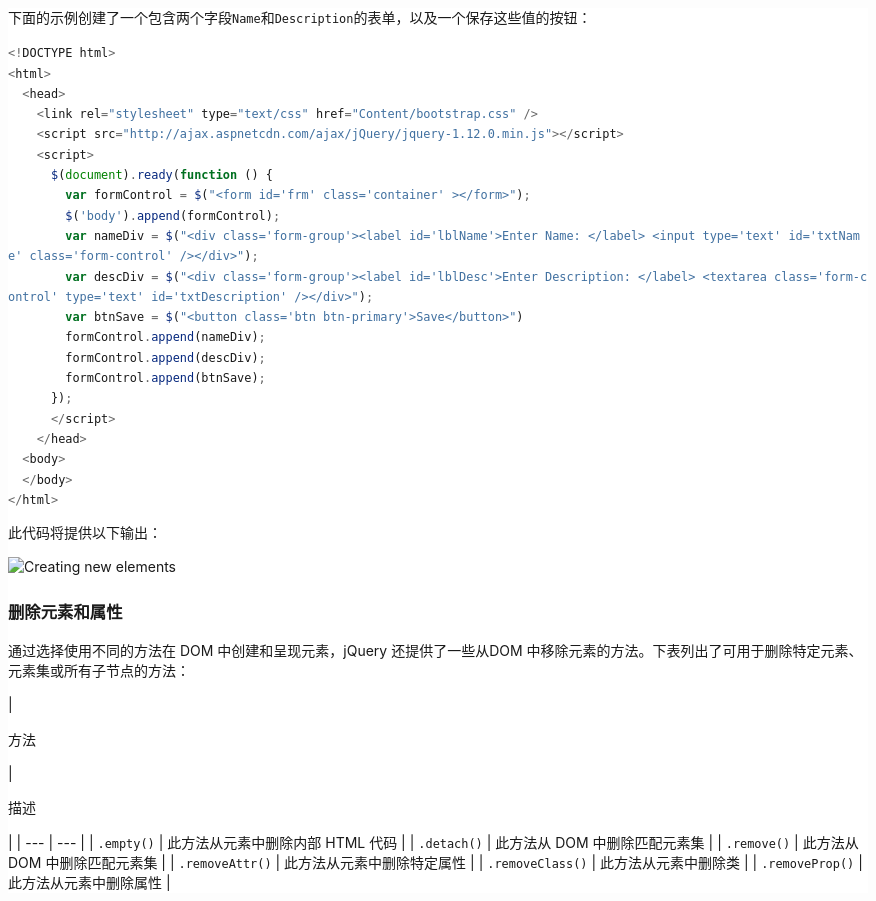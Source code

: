 下面的示例创建了一个包含两个字段`Name`和`Description`的表单，以及一个保存这些值的按钮：

```js
<!DOCTYPE html>
<html>
  <head>
    <link rel="stylesheet" type="text/css" href="Content/bootstrap.css" />
    <script src="http://ajax.aspnetcdn.com/ajax/jQuery/jquery-1.12.0.min.js"></script>
    <script>
      $(document).ready(function () {
        var formControl = $("<form id='frm' class='container' ></form>");
        $('body').append(formControl);
        var nameDiv = $("<div class='form-group'><label id='lblName'>Enter Name: </label> <input type='text' id='txtName' class='form-control' /></div>");
        var descDiv = $("<div class='form-group'><label id='lblDesc'>Enter Description: </label> <textarea class='form-control' type='text' id='txtDescription' /></div>");
        var btnSave = $("<button class='btn btn-primary'>Save</button>")
        formControl.append(nameDiv);
        formControl.append(descDiv);
        formControl.append(btnSave);      
      });
      </script>
    </head>       
  <body>
  </body>
</html>
```

此代码将提供以下输出：

![Creating new elements](../images/00023.jpeg)

### 删除元素和属性

通过选择使用不同的方法在 DOM 中创建和呈现元素，jQuery 还提供了一些从DOM 中移除元素的方法。下表列出了可用于删除特定元素、元素集或所有子节点的方法：

<colgroup class="calibre18"><col class="calibre19"> <col class="calibre19"></colgroup> 
| 

方法

 | 

描述

 |
| --- | --- |
| `.empty()` | 此方法从元素中删除内部 HTML 代码 |
| `.detach()` | 此方法从 DOM 中删除匹配元素集 |
| `.remove()` | 此方法从 DOM 中删除匹配元素集 |
| `.removeAttr()` | 此方法从元素中删除特定属性 |
| `.removeClass()` | 此方法从元素中删除类 |
| `.removeProp()` | 此方法从元素中删除属性 |
